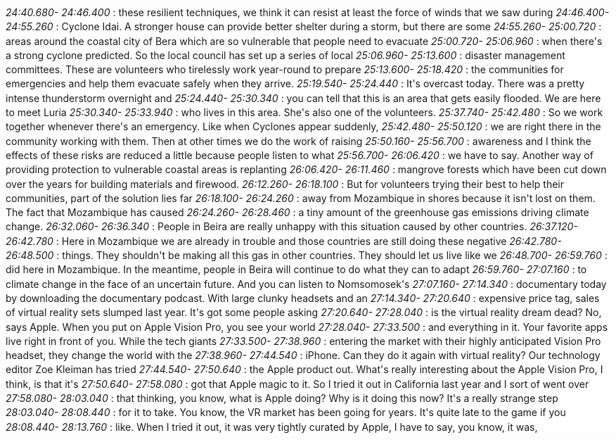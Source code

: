 *24:40.680- 24:46.400* :  these resilient techniques, we think it can resist at least the force of winds that we saw during
*24:46.400- 24:55.260* :  Cyclone Idai. A stronger house can provide better shelter during a storm, but there are some
*24:55.260- 25:00.720* :  areas around the coastal city of Bera which are so vulnerable that people need to evacuate
*25:00.720- 25:06.960* :  when there's a strong cyclone predicted. So the local council has set up a series of local
*25:06.960- 25:13.600* :  disaster management committees. These are volunteers who tirelessly work year-round to prepare
*25:13.600- 25:18.420* :  the communities for emergencies and help them evacuate safely when they arrive.
*25:19.540- 25:24.440* :  It's overcast today. There was a pretty intense thunderstorm overnight and
*25:24.440- 25:30.340* :  you can tell that this is an area that gets easily flooded. We are here to meet Luria
*25:30.340- 25:33.940* :  who lives in this area. She's also one of the volunteers.
*25:37.740- 25:42.480* :  So we work together whenever there's an emergency. Like when Cyclones appear suddenly,
*25:42.480- 25:50.120* :  we are right there in the community working with them. Then at other times we do the work of raising
*25:50.160- 25:56.700* :  awareness and I think the effects of these risks are reduced a little because people listen to what
*25:56.700- 26:06.420* :  we have to say. Another way of providing protection to vulnerable coastal areas is replanting
*26:06.420- 26:11.460* :  mangrove forests which have been cut down over the years for building materials and firewood.
*26:12.260- 26:18.100* :  But for volunteers trying their best to help their communities, part of the solution lies far
*26:18.100- 26:24.260* :  away from Mozambique in shores because it isn't lost on them. The fact that Mozambique has caused
*26:24.260- 26:28.460* :  a tiny amount of the greenhouse gas emissions driving climate change.
*26:32.060- 26:36.340* :  People in Beira are really unhappy with this situation caused by other countries.
*26:37.120- 26:42.780* :  Here in Mozambique we are already in trouble and those countries are still doing these negative
*26:42.780- 26:48.500* :  things. They shouldn't be making all this gas in other countries. They should let us live like we
*26:48.700- 26:59.760* :  did here in Mozambique. In the meantime, people in Beira will continue to do what they can to adapt
*26:59.760- 27:07.160* :  to climate change in the face of an uncertain future. And you can listen to Nomsomosek's
*27:07.160- 27:14.340* :  documentary today by downloading the documentary podcast. With large clunky headsets and an
*27:14.340- 27:20.640* :  expensive price tag, sales of virtual reality sets slumped last year. It's got some people asking
*27:20.640- 27:28.040* :  is the virtual reality dream dead? No, says Apple. When you put on Apple Vision Pro, you see your world
*27:28.040- 27:33.500* :  and everything in it. Your favorite apps live right in front of you. While the tech giants
*27:33.500- 27:38.960* :  entering the market with their highly anticipated Vision Pro headset, they change the world with the
*27:38.960- 27:44.540* :  iPhone. Can they do it again with virtual reality? Our technology editor Zoe Kleiman has tried
*27:44.540- 27:50.640* :  the Apple product out. What's really interesting about the Apple Vision Pro, I think, is that it's
*27:50.640- 27:58.080* :  got that Apple magic to it. So I tried it out in California last year and I sort of went over
*27:58.080- 28:03.040* :  that thinking, you know, what is Apple doing? Why is it doing this now? It's a really strange step
*28:03.040- 28:08.440* :  for it to take. You know, the VR market has been going for years. It's quite late to the game if you
*28:08.440- 28:13.760* :  like. When I tried it out, it was very tightly curated by Apple, I have to say, you know, it was,